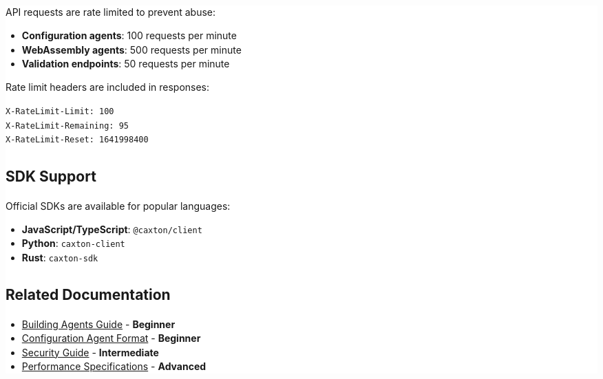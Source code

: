 API requests are rate limited to prevent abuse:

- **Configuration agents**: 100 requests per minute
- **WebAssembly agents**: 500 requests per minute
- **Validation endpoints**: 50 requests per minute

Rate limit headers are included in responses:

```text
X-RateLimit-Limit: 100
X-RateLimit-Remaining: 95
X-RateLimit-Reset: 1641998400
```

## SDK Support

Official SDKs are available for popular languages:

- **JavaScript/TypeScript**: `@caxton/client`
- **Python**: `caxton-client`
- **Rust**: `caxton-sdk`

## Related Documentation

- [Building Agents Guide](building-agents.md) - **Beginner**
- [Configuration Agent Format](config-agents/agent-format.md) - **Beginner**
- [Security Guide](security.md) - **Intermediate**
- [Performance Specifications](../../api/performance-specifications.md) -
  **Advanced**
